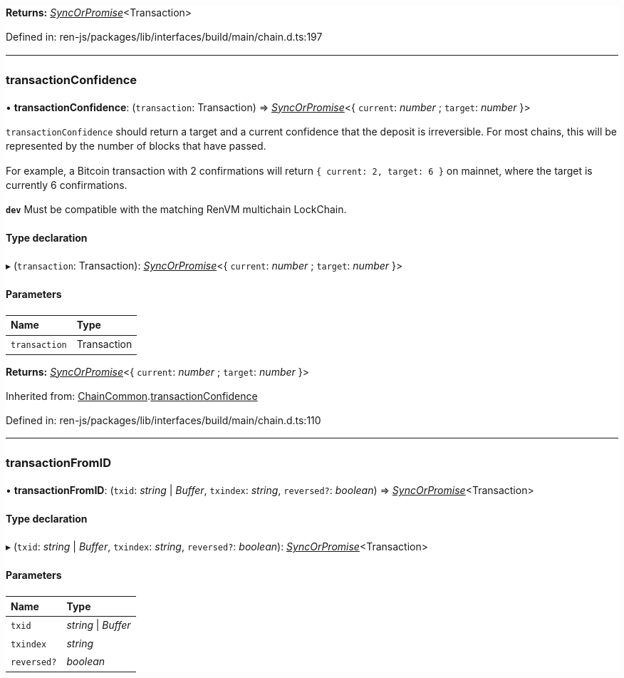 **Returns:** [*SyncOrPromise*](../modules/lib_interfaces_build_main_chain.md#syncorpromise)<Transaction\>

Defined in: ren-js/packages/lib/interfaces/build/main/chain.d.ts:197

___

### transactionConfidence

• **transactionConfidence**: (`transaction`: Transaction) => [*SyncOrPromise*](../modules/lib_interfaces_build_main_chain.md#syncorpromise)<{ `current`: *number* ; `target`: *number*  }\>

`transactionConfidence` should return a target and a current
confidence that the deposit is irreversible. For most chains, this will
be represented by the number of blocks that have passed.

For example, a Bitcoin transaction with 2 confirmations will return
`{ current: 2, target: 6 }` on mainnet, where the target is currently 6
confirmations.

**`dev`** Must be compatible with the matching RenVM multichain LockChain.

#### Type declaration

▸ (`transaction`: Transaction): [*SyncOrPromise*](../modules/lib_interfaces_build_main_chain.md#syncorpromise)<{ `current`: *number* ; `target`: *number*  }\>

#### Parameters

| Name | Type |
| :------ | :------ |
| `transaction` | Transaction |

**Returns:** [*SyncOrPromise*](../modules/lib_interfaces_build_main_chain.md#syncorpromise)<{ `current`: *number* ; `target`: *number*  }\>

Inherited from: [ChainCommon](lib_interfaces_build_main_chain.chaincommon.md).[transactionConfidence](lib_interfaces_build_main_chain.chaincommon.md#transactionconfidence)

Defined in: ren-js/packages/lib/interfaces/build/main/chain.d.ts:110

___

### transactionFromID

• **transactionFromID**: (`txid`: *string* \| *Buffer*, `txindex`: *string*, `reversed?`: *boolean*) => [*SyncOrPromise*](../modules/lib_interfaces_build_main_chain.md#syncorpromise)<Transaction\>

#### Type declaration

▸ (`txid`: *string* \| *Buffer*, `txindex`: *string*, `reversed?`: *boolean*): [*SyncOrPromise*](../modules/lib_interfaces_build_main_chain.md#syncorpromise)<Transaction\>

#### Parameters

| Name | Type |
| :------ | :------ |
| `txid` | *string* \| *Buffer* |
| `txindex` | *string* |
| `reversed?` | *boolean* |
